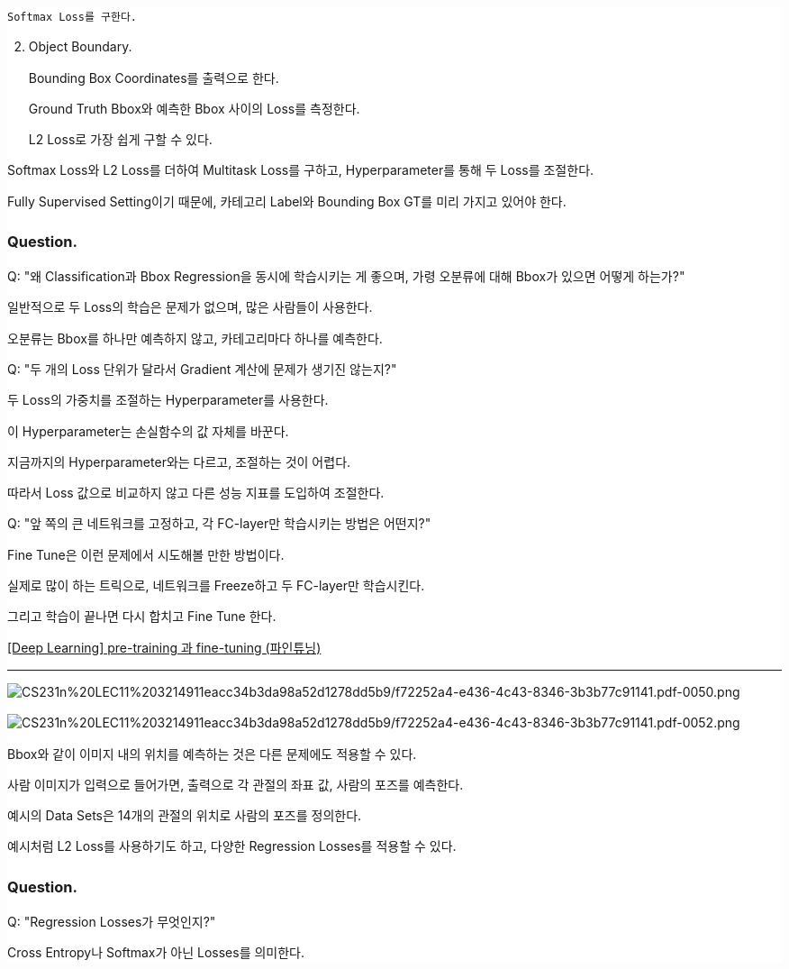     Softmax Loss를 구한다.

2. Object Boundary.

    Bounding Box Coordinates를 출력으로 한다.

    Ground Truth Bbox와 예측한 Bbox 사이의 Loss를 측정한다.

    L2 Loss로 가장 쉽게 구할 수 있다.

Softmax Loss와 L2 Loss를 더하여 Multitask Loss를 구하고, Hyperparameter를 통해 두 Loss를 조절한다.

Fully Supervised Setting이기 때문에, 카테고리 Label와 Bounding Box GT를 미리 가지고 있어야 한다.

### Question.

Q: "왜 Classification과 Bbox Regression을 동시에 학습시키는 게 좋으며, 가령 오분류에 대해 Bbox가 있으면 어떻게 하는가?"

일반적으로 두 Loss의 학습은 문제가 없으며, 많은 사람들이 사용한다.

오분류는 Bbox를 하나만 예측하지 않고, 카테고리마다 하나를 예측한다.

Q: "두 개의 Loss 단위가 달라서 Gradient 계산에 문제가 생기진 않는지?"

두 Loss의 가중치를 조절하는 Hyperparameter를 사용한다.

이 Hyperparameter는 손실함수의 값 자체를 바꾼다.

지금까지의 Hyperparameter와는 다르고, 조절하는 것이 어렵다.

따라서 Loss 값으로 비교하지 않고 다른 성능 지표를 도입하여 조절한다.

Q: "앞 쪽의 큰 네트워크를 고정하고, 각 FC-layer만 학습시키는 방법은 어떤지?"

Fine Tune은 이런 문제에서 시도해볼 만한 방법이다.

실제로 많이 하는 트릭으로, 네트워크를 Freeze하고 두 FC-layer만 학습시킨다.

그리고 학습이 끝나면 다시 합치고 Fine Tune 한다.

[[Deep Learning] pre-training 과 fine-tuning (파인튜닝)](https://eehoeskrap.tistory.com/186)

---

![CS231n%20LEC11%203214911eacc34b3da98a52d1278dd5b9/f72252a4-e436-4c43-8346-3b3b77c91141.pdf-0050.png](CS231n%20LEC11%203214911eacc34b3da98a52d1278dd5b9/f72252a4-e436-4c43-8346-3b3b77c91141.pdf-0050.png)

![CS231n%20LEC11%203214911eacc34b3da98a52d1278dd5b9/f72252a4-e436-4c43-8346-3b3b77c91141.pdf-0052.png](CS231n%20LEC11%203214911eacc34b3da98a52d1278dd5b9/f72252a4-e436-4c43-8346-3b3b77c91141.pdf-0052.png)

Bbox와 같이 이미지 내의 위치를 예측하는 것은 다른 문제에도 적용할 수 있다.

사람 이미지가 입력으로 들어가면, 출력으로 각 관절의 좌표 값, 사람의 포즈를 예측한다.

예시의 Data Sets은 14개의 관절의 위치로 사람의 포즈를 정의한다.

예시처럼 L2 Loss를 사용하기도 하고, 다양한 Regression Losses를 적용할 수 있다.

### Question.

Q: "Regression Losses가 무엇인지?"

Cross Entropy나 Softmax가 아닌 Losses를 의미한다.
